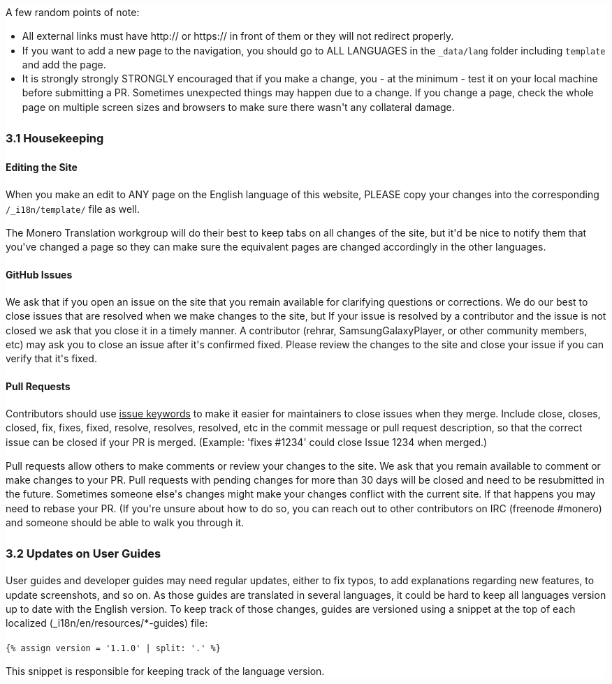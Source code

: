 A few random points of note:

- All external links must have http:// or https:// in front of them or they will not redirect properly.
- If you want to add a new page to the navigation, you should go to ALL LANGUAGES in the `_data/lang` folder including `template` and add the page.
- It is strongly strongly STRONGLY encouraged that if you make a change, you - at the minimum - test it on your local machine before submitting a PR. Sometimes unexpected things may happen due to a change. If you change a page, check the whole page on multiple screen sizes and browsers to make sure there wasn't any collateral damage.

### 3.1 Housekeeping

#### Editing the Site
When you make an edit to ANY page on the English language of this website, PLEASE copy your changes into the corresponding `/_i18n/template/` file as well.

The Monero Translation workgroup will do their best to keep tabs on all changes of the site, but it'd be nice to notify them that you've changed a page so they can make sure the equivalent pages are changed accordingly in the other languages.

#### GitHub Issues
We ask that if you open an issue on the site that you remain available for clarifying questions or corrections. We do our best to close issues that are resolved when we make changes to the site, but If your issue is resolved by a contributor and the issue is not closed we ask that you close it in a timely manner. A contributor (rehrar, SamsungGalaxyPlayer, or other community members, etc) may ask you to close an issue after it's confirmed fixed. Please review the changes to the site and close your issue if you can verify that it's fixed.

#### Pull Requests
Contributors should use [issue keywords](https://help.github.com/articles/closing-issues-using-keywords/) to make it easier for maintainers to close issues when they merge. Include close, closes, closed, fix, fixes, fixed, resolve, resolves, resolved, etc in the commit message or pull request description, so that the correct issue can be closed if your PR is merged. (Example: 'fixes #1234' could close Issue 1234 when merged.)

Pull requests allow others to make comments or review your changes to the site. We ask that you remain available to comment or make changes to your PR. Pull requests with pending changes for more than 30 days will be closed and need to be resubmitted in the future. Sometimes someone else's changes might make your changes conflict with the current site. If that happens you may need to rebase your PR. (If you're unsure about how to do so, you can reach out to other contributors on IRC (freenode #monero) and someone should be able to walk you through it.

### 3.2 Updates on User Guides

User guides and developer guides may need regular updates, either to fix typos, to add explanations regarding new features, to update screenshots, and so on.
As those guides are translated in several languages, it could be hard to keep all languages version up to date with the English version.
To keep track of those changes, guides are versioned using a snippet at the top of each localized (\_i18n/en/resources/\*-guides) file:
```
{% assign version = '1.1.0' | split: '.' %}
```
This snippet is responsible for keeping track of the language version.
